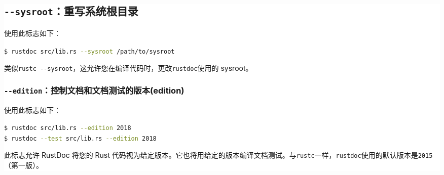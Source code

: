 ## `--sysroot`：重写系统根目录

使用此标志如下：

```bash
$ rustdoc src/lib.rs --sysroot /path/to/sysroot
```

类似`rustc --sysroot`，这允许您在编译代码时，更改`rustdoc`使用的 sysroot。

### `--edition`：控制文档和文档测试的版本(edition)

使用此标志如下：

```bash
$ rustdoc src/lib.rs --edition 2018
$ rustdoc --test src/lib.rs --edition 2018
```

此标志允许 RustDoc 将您的 Rust 代码视为给定版本。它也将用给定的版本编译文档测试。与`rustc`一样，`rustdoc`使用的默认版本是`2015`（第一版）。
